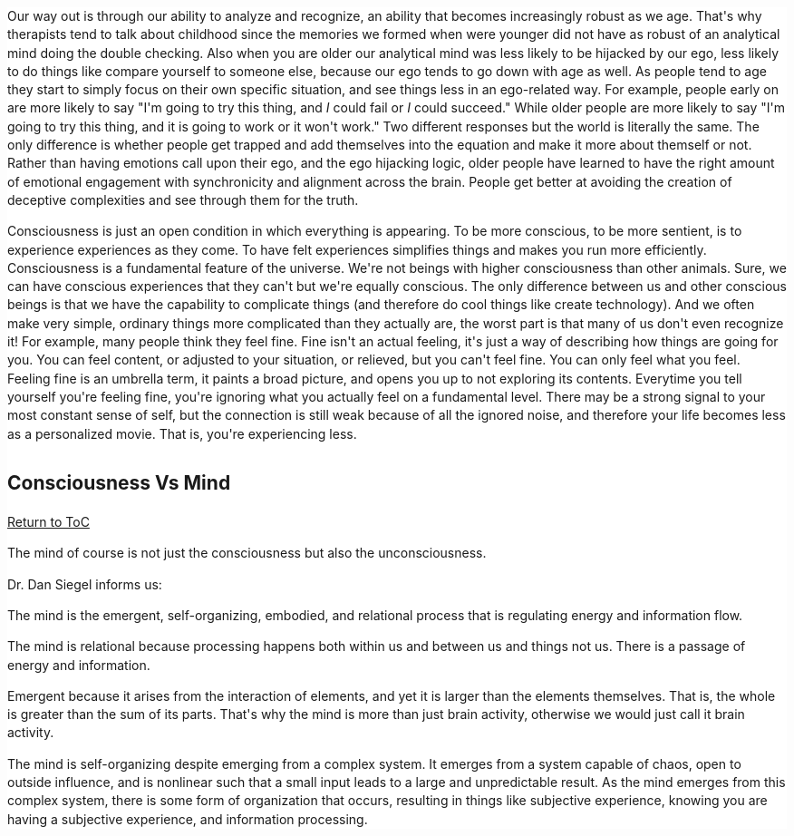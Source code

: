 Our way out is through our ability to analyze and recognize, an ability that becomes increasingly robust as we age. That's why therapists tend to talk about childhood since the memories we formed when were younger did not have as robust of an analytical mind doing the double checking. Also when you are older our analytical mind was less likely to be hijacked by our ego, less likely to do things like compare yourself to someone else, because our ego tends to go down with age as well. As people tend to age they start to simply focus on their own specific situation, and see things less in an ego-related way. For example, people early on are more likely to say "I'm going to try this thing, and *I* could fail or *I* could succeed." While older people are more likely to say "I'm going to try this thing, and it is going to work or it won't work." Two different responses but the world is literally the same. The only difference is whether people get trapped and add themselves into the equation and make it more about themself or not. Rather than having emotions call upon their ego, and the ego hijacking logic, older people have learned to have the right amount of emotional engagement with synchronicity and alignment across the brain. People get better at avoiding the creation of deceptive complexities and see through them for the truth.

Consciousness is just an open condition in which everything is appearing. To be more conscious, to be more sentient, is to experience experiences as they come. To have felt experiences simplifies things and makes you run more efficiently. Consciousness is a fundamental feature of the universe. We're not beings with higher consciousness than other animals. Sure, we can have conscious experiences that they can't but we're equally conscious. The only difference between us and other conscious beings is that we have the capability to complicate things (and therefore do cool things like create technology). And we often make very simple, ordinary things more complicated than they actually are, the worst part is that many of us don't even recognize it! For example, many people think they feel fine. Fine isn't an actual feeling, it's just a way of describing how things are going for you. You can feel content, or adjusted to your situation, or relieved, but you can't feel fine. You can only feel what you feel. Feeling fine is an umbrella term, it paints a broad picture, and opens you up to not exploring its contents. Everytime you tell yourself you're feeling fine, you're ignoring what you actually feel on a fundamental level. There may be a strong signal to your most constant sense of self, but the connection is still weak because of all the ignored noise, and therefore your life becomes less as a personalized movie. That is, you're experiencing less.

## Consciousness Vs Mind
[Return to ToC](#table-of-contents)

The mind of course is not just the consciousness but also the unconsciousness.

Dr. Dan Siegel informs us:

The mind is the emergent, self-organizing, embodied, and relational process that is regulating energy and information flow. 

The mind is relational because processing happens both within us and between us and things not us. There is a passage of energy and information.

Emergent because it arises from the interaction of elements, and yet it is larger than the elements themselves. That is, the whole is greater than the sum of its parts. That's why the mind is more than just brain activity, otherwise we would just call it brain activity. 

The mind is self-organizing despite emerging from a complex system. It emerges from a system capable of chaos, open to outside influence, and is nonlinear such that a small input leads to a large and unpredictable result. As the mind emerges from this complex system, there is some form of organization that occurs, resulting in things like subjective experience, knowing you are having a subjective experience, and information processing.
